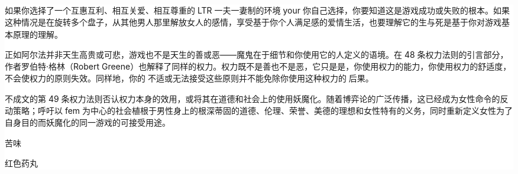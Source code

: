 如果你选择了一个互惠互利、相互关爱、相互尊重的 LTR 一夫一妻制的环境 your 你自己选择，你要知道这是游戏成功或失败的根本。如果这种情况是在旋转多个盘子，从其他男人那里解放女人的感情，享受基于你个人满足感的爱情生活，也要理解它的生与死是基于你对游戏基本原理的理解。

正如阿尔法并非天生高贵或可悲，游戏也不是天生的善或恶——魔鬼在于细节和你使用它的人定义的语境。在 48 条权力法则的引言部分，作者罗伯特·格林（Robert Greene）也解释了同样的权力。权力既不是善也不是恶，它只是是，你使用权力的能力，你使用权力的舒适度，不会使权力的原则失效。同样地，你的
不适或无法接受这些原则并不能免除你使用这种权力的
后果。

不成文的第 49 条权力法则否认权力本身的效用，或将其在道德和社会上的使用妖魔化。随着博弈论的广泛传播，这已经成为女性命令的反动策略；呼吁以 fem 为中心的社会植根于男性身上的根深蒂固的道德、伦理、荣誉、美德的理想和女性特有的义务，同时重新定义女性为了自身目的而妖魔化的同一游戏的可接受用途。

苦味

红色药丸